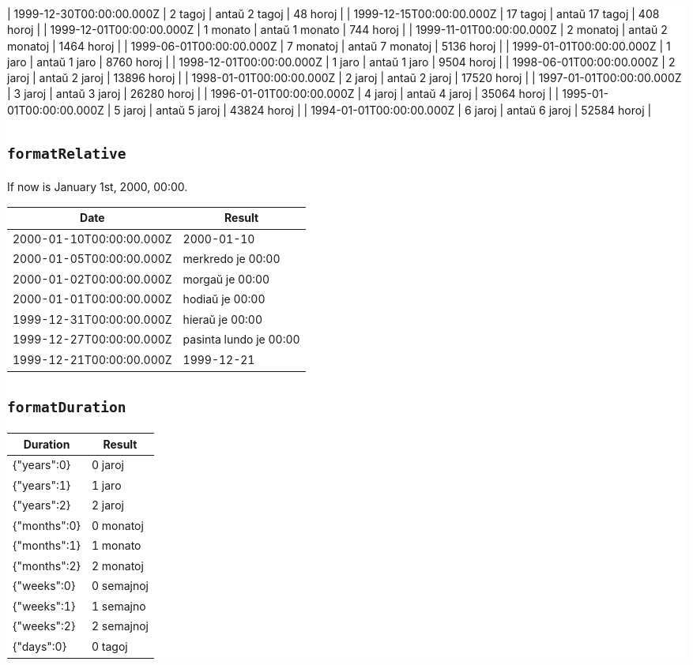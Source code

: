 | 1999-12-30T00:00:00.000Z | 2 tagoj     | antaŭ 2 tagoj     | 48 horoj                       |
| 1999-12-15T00:00:00.000Z | 17 tagoj    | antaŭ 17 tagoj    | 408 horoj                      |
| 1999-12-01T00:00:00.000Z | 1 monato    | antaŭ 1 monato    | 744 horoj                      |
| 1999-11-01T00:00:00.000Z | 2 monatoj   | antaŭ 2 monatoj   | 1464 horoj                     |
| 1999-06-01T00:00:00.000Z | 7 monatoj   | antaŭ 7 monatoj   | 5136 horoj                     |
| 1999-01-01T00:00:00.000Z | 1 jaro      | antaŭ 1 jaro      | 8760 horoj                     |
| 1998-12-01T00:00:00.000Z | 1 jaro      | antaŭ 1 jaro      | 9504 horoj                     |
| 1998-06-01T00:00:00.000Z | 2 jaroj     | antaŭ 2 jaroj     | 13896 horoj                    |
| 1998-01-01T00:00:00.000Z | 2 jaroj     | antaŭ 2 jaroj     | 17520 horoj                    |
| 1997-01-01T00:00:00.000Z | 3 jaroj     | antaŭ 3 jaroj     | 26280 horoj                    |
| 1996-01-01T00:00:00.000Z | 4 jaroj     | antaŭ 4 jaroj     | 35064 horoj                    |
| 1995-01-01T00:00:00.000Z | 5 jaroj     | antaŭ 5 jaroj     | 43824 horoj                    |
| 1994-01-01T00:00:00.000Z | 6 jaroj     | antaŭ 6 jaroj     | 52584 horoj                    |

## `formatRelative`

If now is January 1st, 2000, 00:00.

| Date                     | Result                 |
| ------------------------ | ---------------------- |
| 2000-01-10T00:00:00.000Z | 2000-01-10             |
| 2000-01-05T00:00:00.000Z | merkredo je 00:00      |
| 2000-01-02T00:00:00.000Z | morgaŭ je 00:00        |
| 2000-01-01T00:00:00.000Z | hodiaŭ je 00:00        |
| 1999-12-31T00:00:00.000Z | hieraŭ je 00:00        |
| 1999-12-27T00:00:00.000Z | pasinta lundo je 00:00 |
| 1999-12-21T00:00:00.000Z | 1999-12-21             |

## `formatDuration`

| Duration      | Result     |
| ------------- | ---------- |
| {"years":0}   | 0 jaroj    |
| {"years":1}   | 1 jaro     |
| {"years":2}   | 2 jaroj    |
| {"months":0}  | 0 monatoj  |
| {"months":1}  | 1 monato   |
| {"months":2}  | 2 monatoj  |
| {"weeks":0}   | 0 semajnoj |
| {"weeks":1}   | 1 semajno  |
| {"weeks":2}   | 2 semajnoj |
| {"days":0}    | 0 tagoj    |